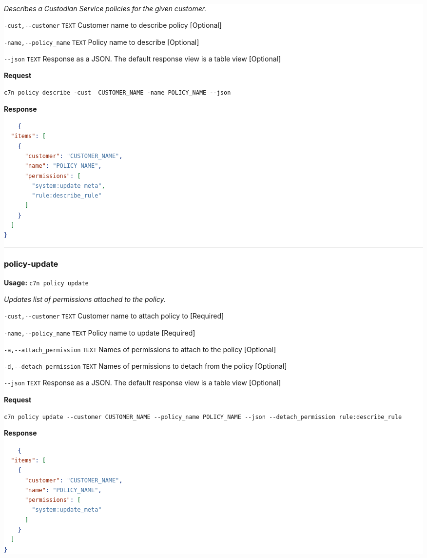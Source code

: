 _Describes a Custodian Service policies for the given customer._

`-cust,--customer` `TEXT` Customer name to describe policy [Optional]

`-name,--policy_name` `TEXT` Policy name to describe [Optional]

`--json` `TEXT` Response as a JSON. The default response view is a table
view [Optional]

**Request**

    c7n policy describe -cust  CUSTOMER_NAME -name POLICY_NAME --json

**Response**

```json
    {
  "items": [
    {
      "customer": "CUSTOMER_NAME",
      "name": "POLICY_NAME",
      "permissions": [
        "system:update_meta",
        "rule:describe_rule"
      ]
    }
  ]
}
```

----------------------------------------

### policy-update

**Usage:** `c7n policy update`

_Updates list of permissions attached to the policy._

`-cust,--customer` `TEXT` Customer name to attach policy to [Required]

`-name,--policy_name` `TEXT` Policy name to update [Required]

`-a,--attach_permission` `TEXT` Names of permissions to attach to the
policy [Optional]

`-d,--detach_permission` `TEXT` Names of permissions to detach from the
policy [Optional]

`--json` `TEXT` Response as a JSON. The default response view is a table
view [Optional]

**Request**

    c7n policy update --customer CUSTOMER_NAME --policy_name POLICY_NAME --json --detach_permission rule:describe_rule

**Response**

```json
    {
  "items": [
    {
      "customer": "CUSTOMER_NAME",
      "name": "POLICY_NAME",
      "permissions": [
        "system:update_meta"
      ]
    }
  ]
}
```
